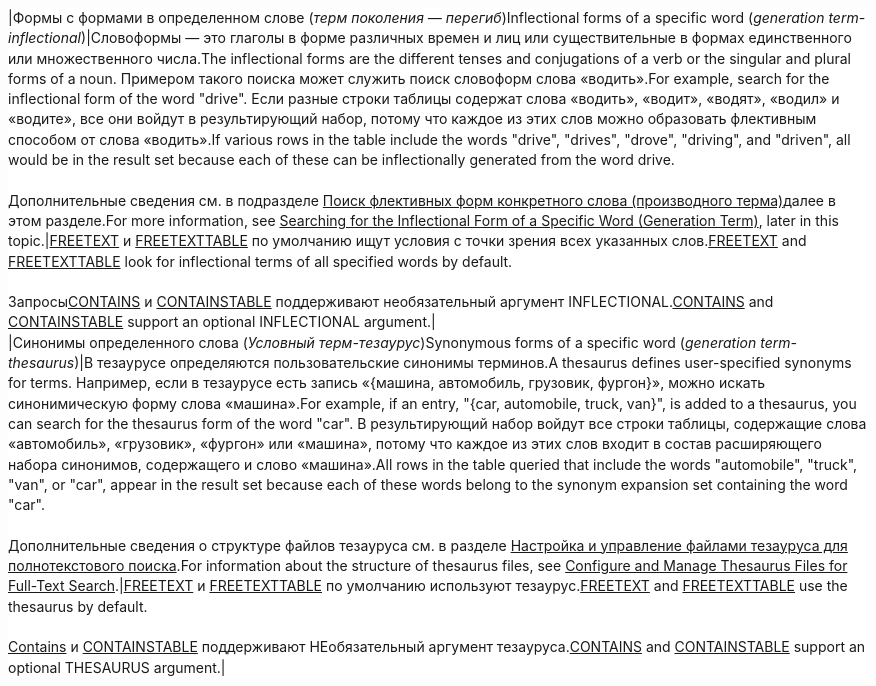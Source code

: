 |<span data-ttu-id="7bc76-244">Формы с формами в определенном слове (*терм поколения — перегиб*)</span><span class="sxs-lookup"><span data-stu-id="7bc76-244">Inflectional forms of a specific word (*generation term-inflectional*)</span></span>|<span data-ttu-id="7bc76-245">Словоформы — это глаголы в форме различных времен и лиц или существительные в формах единственного или множественного числа.</span><span class="sxs-lookup"><span data-stu-id="7bc76-245">The inflectional forms are the different tenses and conjugations of a verb or the singular and plural forms of a noun.</span></span> <span data-ttu-id="7bc76-246">Примером такого поиска может служить поиск словоформ слова «водить».</span><span class="sxs-lookup"><span data-stu-id="7bc76-246">For example, search for the inflectional form of the word "drive".</span></span> <span data-ttu-id="7bc76-247">Если разные строки таблицы содержат слова «водить», «водит», «водят», «водил» и «водите», все они войдут в результирующий набор, потому что каждое из этих слов можно образовать флективным способом от слова «водить».</span><span class="sxs-lookup"><span data-stu-id="7bc76-247">If various rows in the table include the words "drive", "drives", "drove", "driving", and "driven", all would be in the result set because each of these can be inflectionally generated from the word drive.</span></span><br /><br /> <span data-ttu-id="7bc76-248">Дополнительные сведения см. в подразделе [Поиск флективных форм конкретного слова (производного терма)](#Inflectional_Generation_Term)далее в этом разделе.</span><span class="sxs-lookup"><span data-stu-id="7bc76-248">For more information, see [Searching for the Inflectional Form of a Specific Word (Generation Term)](#Inflectional_Generation_Term), later in this topic.</span></span>|<span data-ttu-id="7bc76-249">[FREETEXT](/sql/t-sql/queries/freetext-transact-sql) и [FREETEXTTABLE](/sql/relational-databases/system-functions/freetexttable-transact-sql) по умолчанию ищут условия с точки зрения всех указанных слов.</span><span class="sxs-lookup"><span data-stu-id="7bc76-249">[FREETEXT](/sql/t-sql/queries/freetext-transact-sql) and [FREETEXTTABLE](/sql/relational-databases/system-functions/freetexttable-transact-sql) look for inflectional terms of all specified words by default.</span></span><br /><br /> <span data-ttu-id="7bc76-250">Запросы[CONTAINS](/sql/t-sql/queries/contains-transact-sql) и [CONTAINSTABLE](/sql/relational-databases/system-functions/containstable-transact-sql) поддерживают необязательный аргумент INFLECTIONAL.</span><span class="sxs-lookup"><span data-stu-id="7bc76-250">[CONTAINS](/sql/t-sql/queries/contains-transact-sql) and [CONTAINSTABLE](/sql/relational-databases/system-functions/containstable-transact-sql) support an optional INFLECTIONAL argument.</span></span>|  
|<span data-ttu-id="7bc76-251">Синонимы определенного слова (*Условный терм-тезаурус*)</span><span class="sxs-lookup"><span data-stu-id="7bc76-251">Synonymous forms of a specific word (*generation term-thesaurus*)</span></span>|<span data-ttu-id="7bc76-252">В тезаурусе определяются пользовательские синонимы терминов.</span><span class="sxs-lookup"><span data-stu-id="7bc76-252">A thesaurus defines user-specified synonyms for terms.</span></span> <span data-ttu-id="7bc76-253">Например, если в тезаурусе есть запись «{машина, автомобиль, грузовик, фургон}», можно искать синонимическую форму слова «машина».</span><span class="sxs-lookup"><span data-stu-id="7bc76-253">For example, if an entry, "{car, automobile, truck, van}", is added to a thesaurus, you can search for the thesaurus form of the word "car".</span></span> <span data-ttu-id="7bc76-254">В результирующий набор войдут все строки таблицы, содержащие слова «автомобиль», «грузовик», «фургон» или «машина», потому что каждое из этих слов входит в состав расширяющего набора синонимов, содержащего и слово «машина».</span><span class="sxs-lookup"><span data-stu-id="7bc76-254">All rows in the table queried that include the words "automobile", "truck", "van", or "car", appear in the result set because each of these words belong to the synonym expansion set containing the word "car".</span></span><br /><br /> <span data-ttu-id="7bc76-255">Дополнительные сведения о структуре файлов тезауруса см. в разделе [Настройка и управление файлами тезауруса для полнотекстового поиска](configure-and-manage-thesaurus-files-for-full-text-search.md).</span><span class="sxs-lookup"><span data-stu-id="7bc76-255">For information about the structure of thesaurus files, see [Configure and Manage Thesaurus Files for Full-Text Search](configure-and-manage-thesaurus-files-for-full-text-search.md).</span></span>|<span data-ttu-id="7bc76-256">[FREETEXT](/sql/t-sql/queries/freetext-transact-sql) и [FREETEXTTABLE](/sql/relational-databases/system-functions/freetexttable-transact-sql) по умолчанию используют тезаурус.</span><span class="sxs-lookup"><span data-stu-id="7bc76-256">[FREETEXT](/sql/t-sql/queries/freetext-transact-sql) and [FREETEXTTABLE](/sql/relational-databases/system-functions/freetexttable-transact-sql) use the thesaurus by default.</span></span><br /><br /> <span data-ttu-id="7bc76-257">[Contains](/sql/t-sql/queries/contains-transact-sql) и [CONTAINSTABLE](/sql/relational-databases/system-functions/containstable-transact-sql) поддерживают НЕобязательный аргумент тезауруса.</span><span class="sxs-lookup"><span data-stu-id="7bc76-257">[CONTAINS](/sql/t-sql/queries/contains-transact-sql) and [CONTAINSTABLE](/sql/relational-databases/system-functions/containstable-transact-sql) support an optional THESAURUS argument.</span></span>|  